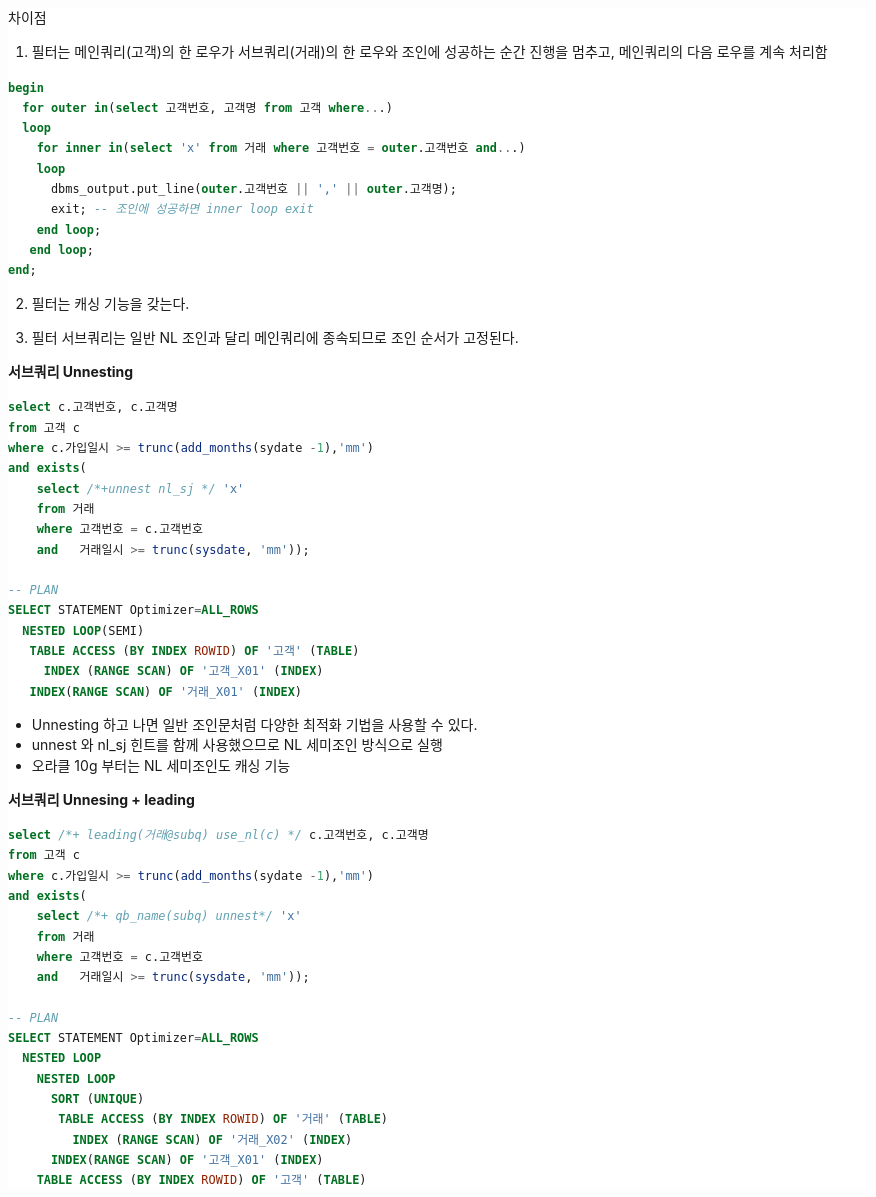 차이점
1) 필터는 메인쿼리(고객)의 한 로우가 서브쿼리(거래)의 한 로우와 조인에 성공하는 순간 진행을 멈추고, 메인쿼리의 다음 로우를 계속 처리함

```sql
begin
  for outer in(select 고객번호, 고객명 from 고객 where...)
  loop 
    for inner in(select 'x' from 거래 where 고객번호 = outer.고객번호 and...)
    loop
      dbms_output.put_line(outer.고객번호 || ',' || outer.고객명);
      exit; -- 조인에 성공하면 inner loop exit
    end loop;
   end loop;
end;
```

2) 필터는 캐싱 기능을 갖는다.

3) 필터 서브쿼리는 일반 NL 조인과 달리 메인쿼리에 종속되므로 조인 순서가 고정된다.

**서브쿼리 Unnesting**

```sql
select c.고객번호, c.고객명
from 고객 c
where c.가입일시 >= trunc(add_months(sydate -1),'mm')
and exists(
    select /*+unnest nl_sj */ 'x'
    from 거래
    where 고객번호 = c.고객번호
    and   거래일시 >= trunc(sysdate, 'mm'));

-- PLAN
SELECT STATEMENT Optimizer=ALL_ROWS
  NESTED LOOP(SEMI)
   TABLE ACCESS (BY INDEX ROWID) OF '고객' (TABLE)
     INDEX (RANGE SCAN) OF '고객_X01' (INDEX)
   INDEX(RANGE SCAN) OF '거래_X01' (INDEX)
```

- Unnesting 하고 나면 일반 조인문처럼 다양한 최적화 기법을 사용할 수 있다.
- unnest 와 nl_sj 힌트를 함께 사용했으므로 NL 세미조인 방식으로 실행
- 오라클 10g 부터는 NL 세미조인도 캐싱 기능

**서브쿼리 Unnesing + leading**

```sql
select /*+ leading(거래@subq) use_nl(c) */ c.고객번호, c.고객명
from 고객 c
where c.가입일시 >= trunc(add_months(sydate -1),'mm')
and exists(
    select /*+ qb_name(subq) unnest*/ 'x'
    from 거래
    where 고객번호 = c.고객번호
    and   거래일시 >= trunc(sysdate, 'mm'));

-- PLAN
SELECT STATEMENT Optimizer=ALL_ROWS
  NESTED LOOP
    NESTED LOOP
      SORT (UNIQUE)
       TABLE ACCESS (BY INDEX ROWID) OF '거래' (TABLE)
         INDEX (RANGE SCAN) OF '거래_X02' (INDEX)
      INDEX(RANGE SCAN) OF '고객_X01' (INDEX)
    TABLE ACCESS (BY INDEX ROWID) OF '고객' (TABLE)
```
